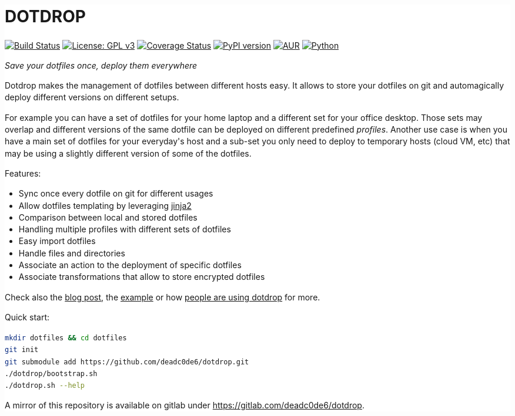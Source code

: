 # DOTDROP

[![Build Status](https://travis-ci.org/deadc0de6/dotdrop.svg?branch=master)](https://travis-ci.org/deadc0de6/dotdrop)
[![License: GPL v3](https://img.shields.io/badge/License-GPL%20v3-blue.svg)](http://www.gnu.org/licenses/gpl-3.0)
[![Coverage Status](https://coveralls.io/repos/github/deadc0de6/dotdrop/badge.svg?branch=master)](https://coveralls.io/github/deadc0de6/dotdrop?branch=master)
[![PyPI version](https://badge.fury.io/py/dotdrop.svg)](https://badge.fury.io/py/dotdrop)
[![AUR](https://img.shields.io/aur/version/dotdrop.svg)](https://aur.archlinux.org/packages/dotdrop)
[![Python](https://img.shields.io/pypi/pyversions/dotdrop.svg)](https://pypi.python.org/pypi/dotdrop)

*Save your dotfiles once, deploy them everywhere*

Dotdrop makes the management of dotfiles between different
hosts easy.
It allows to store your dotfiles on git and automagically deploy
different versions on different setups.

For example you can have a set of dotfiles for your home laptop and
a different set for your office desktop. Those sets may overlap and different
versions of the same dotfile can be deployed on different predefined *profiles*.
Another use case is when you have a main set of dotfiles for your
everyday's host and a sub-set you only need to deploy to temporary
hosts (cloud VM, etc) that may be using
a slightly different version of some of the dotfiles.

Features:

* Sync once every dotfile on git for different usages
* Allow dotfiles templating by leveraging [jinja2](http://jinja.pocoo.org/)
* Comparison between local and stored dotfiles
* Handling multiple profiles with different sets of dotfiles
* Easy import dotfiles
* Handle files and directories
* Associate an action to the deployment of specific dotfiles
* Associate transformations that allow to store encrypted dotfiles

Check also the [blog post](https://deadc0de.re/articles/dotfiles.html), the [example](#example) or how [people are using dotdrop](#people-using-dotdrop) for more.

Quick start:
```bash
mkdir dotfiles && cd dotfiles
git init
git submodule add https://github.com/deadc0de6/dotdrop.git
./dotdrop/bootstrap.sh
./dotdrop.sh --help
```

A mirror of this repository is available on gitlab under <https://gitlab.com/deadc0de6/dotdrop>.
